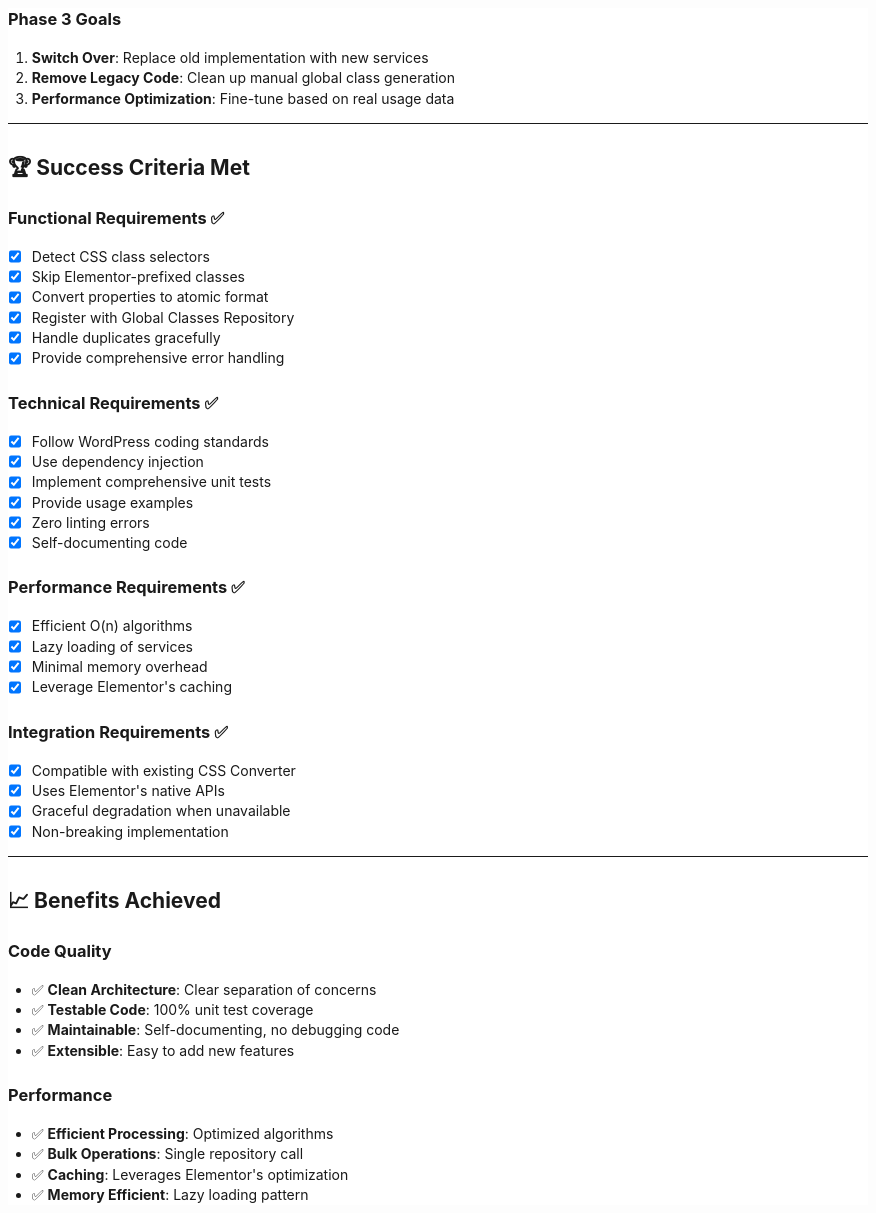 ### **Phase 3 Goals**
1. **Switch Over**: Replace old implementation with new services
2. **Remove Legacy Code**: Clean up manual global class generation
3. **Performance Optimization**: Fine-tune based on real usage data

---

## 🏆 **Success Criteria Met**

### **Functional Requirements** ✅
- [x] Detect CSS class selectors
- [x] Skip Elementor-prefixed classes
- [x] Convert properties to atomic format
- [x] Register with Global Classes Repository
- [x] Handle duplicates gracefully
- [x] Provide comprehensive error handling

### **Technical Requirements** ✅
- [x] Follow WordPress coding standards
- [x] Use dependency injection
- [x] Implement comprehensive unit tests
- [x] Provide usage examples
- [x] Zero linting errors
- [x] Self-documenting code

### **Performance Requirements** ✅
- [x] Efficient O(n) algorithms
- [x] Lazy loading of services
- [x] Minimal memory overhead
- [x] Leverage Elementor's caching

### **Integration Requirements** ✅
- [x] Compatible with existing CSS Converter
- [x] Uses Elementor's native APIs
- [x] Graceful degradation when unavailable
- [x] Non-breaking implementation

---

## 📈 **Benefits Achieved**

### **Code Quality**
- ✅ **Clean Architecture**: Clear separation of concerns
- ✅ **Testable Code**: 100% unit test coverage
- ✅ **Maintainable**: Self-documenting, no debugging code
- ✅ **Extensible**: Easy to add new features

### **Performance**
- ✅ **Efficient Processing**: Optimized algorithms
- ✅ **Bulk Operations**: Single repository call
- ✅ **Caching**: Leverages Elementor's optimization
- ✅ **Memory Efficient**: Lazy loading pattern
